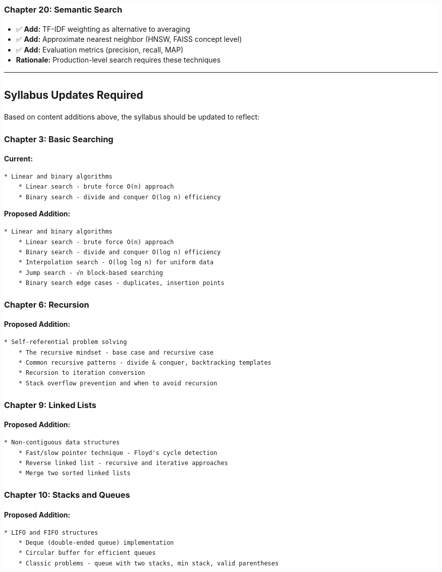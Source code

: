 ### Chapter 20: Semantic Search
- ✅ **Add:** TF-IDF weighting as alternative to averaging
- ✅ **Add:** Approximate nearest neighbor (HNSW, FAISS concept level)
- ✅ **Add:** Evaluation metrics (precision, recall, MAP)
- **Rationale:** Production-level search requires these techniques

---

## Syllabus Updates Required

Based on content additions above, the syllabus should be updated to reflect:

### Chapter 3: Basic Searching
**Current:**
```
* Linear and binary algorithms
    * Linear search - brute force O(n) approach
    * Binary search - divide and conquer O(log n) efficiency
```

**Proposed Addition:**
```
* Linear and binary algorithms
    * Linear search - brute force O(n) approach
    * Binary search - divide and conquer O(log n) efficiency
    * Interpolation search - O(log log n) for uniform data
    * Jump search - √n block-based searching
    * Binary search edge cases - duplicates, insertion points
```

### Chapter 6: Recursion
**Proposed Addition:**
```
* Self-referential problem solving
    * The recursive mindset - base case and recursive case
    * Common recursive patterns - divide & conquer, backtracking templates
    * Recursion to iteration conversion
    * Stack overflow prevention and when to avoid recursion
```

### Chapter 9: Linked Lists
**Proposed Addition:**
```
* Non-contiguous data structures
    * Fast/slow pointer technique - Floyd's cycle detection
    * Reverse linked list - recursive and iterative approaches
    * Merge two sorted linked lists
```

### Chapter 10: Stacks and Queues
**Proposed Addition:**
```
* LIFO and FIFO structures
    * Deque (double-ended queue) implementation
    * Circular buffer for efficient queues
    * Classic problems - queue with two stacks, min stack, valid parentheses
```

